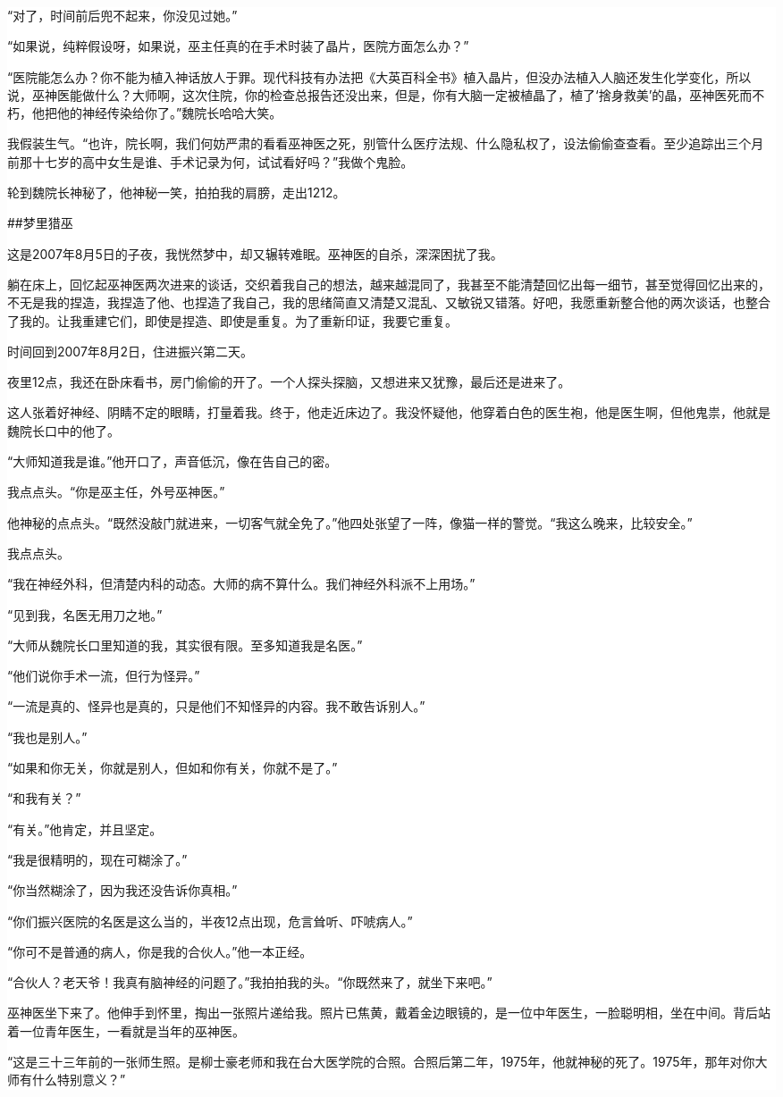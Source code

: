 “对了，时间前后兜不起来，你没见过她。”

“如果说，纯粹假设呀，如果说，巫主任真的在手术时装了晶片，医院方面怎么办？”

“医院能怎么办？你不能为植入神话放人于罪。现代科技有办法把《大英百科全书》植入晶片，但没办法植入人脑还发生化学变化，所以说，巫神医能做什么？大师啊，这次住院，你的检查总报告还没出来，但是，你有大脑一定被植晶了，植了‘捨身救美’的晶，巫神医死而不朽，他把他的神经传染给你了。”魏院长哈哈大笑。

我假装生气。“也许，院长啊，我们何妨严肃的看看巫神医之死，别管什么医疗法规、什么隐私权了，设法偷偷查查看。至少追踪出三个月前那十七岁的高中女生是谁、手术记录为何，试试看好吗？”我做个鬼脸。

轮到魏院长神秘了，他神秘一笑，拍拍我的肩膀，走出1212。



##梦里猎巫

这是2007年8月5日的子夜，我恍然梦中，却又辗转难眠。巫神医的自杀，深深困扰了我。

躺在床上，回忆起巫神医两次进来的谈话，交织着我自己的想法，越来越混同了，我甚至不能清楚回忆出每一细节，甚至觉得回忆出来的，不无是我的捏造，我捏造了他、也捏造了我自己，我的思绪简直又清楚又混乱、又敏锐又错落。好吧，我愿重新整合他的两次谈话，也整合了我的。让我重建它们，即使是捏造、即使是重复。为了重新印证，我要它重复。

时间回到2007年8月2日，住进振兴第二天。

夜里12点，我还在卧床看书，房门偷偷的开了。一个人探头探脑，又想进来又犹豫，最后还是进来了。

这人张着好神经、阴睛不定的眼睛，打量着我。终于，他走近床边了。我没怀疑他，他穿着白色的医生袍，他是医生啊，但他鬼祟，他就是魏院长口中的他了。

“大师知道我是谁。”他开口了，声音低沉，像在告自己的密。

我点点头。“你是巫主任，外号巫神医。”

他神秘的点点头。“既然没敲门就进来，一切客气就全免了。”他四处张望了一阵，像猫一样的警觉。“我这么晚来，比较安全。”

我点点头。

“我在神经外科，但清楚内科的动态。大师的病不算什么。我们神经外科派不上用场。”

“见到我，名医无用刀之地。”

“大师从魏院长口里知道的我，其实很有限。至多知道我是名医。”

“他们说你手术一流，但行为怪异。”

“一流是真的、怪异也是真的，只是他们不知怪异的内容。我不敢告诉别人。”

“我也是别人。”

“如果和你无关，你就是别人，但如和你有关，你就不是了。”

“和我有关？”

“有关。”他肯定，并且坚定。

“我是很精明的，现在可糊涂了。”

“你当然糊涂了，因为我还没告诉你真相。”

“你们振兴医院的名医是这么当的，半夜12点出现，危言耸听、吓唬病人。”

“你可不是普通的病人，你是我的合伙人。”他一本正经。

“合伙人？老天爷！我真有脑神经的问题了。”我拍拍我的头。“你既然来了，就坐下来吧。”

巫神医坐下来了。他伸手到怀里，掏出一张照片递给我。照片已焦黄，戴着金边眼镜的，是一位中年医生，一脸聪明相，坐在中间。背后站着一位青年医生，一看就是当年的巫神医。

“这是三十三年前的一张师生照。是柳士豪老师和我在台大医学院的合照。合照后第二年，1975年，他就神秘的死了。1975年，那年对你大师有什么特别意义？”

